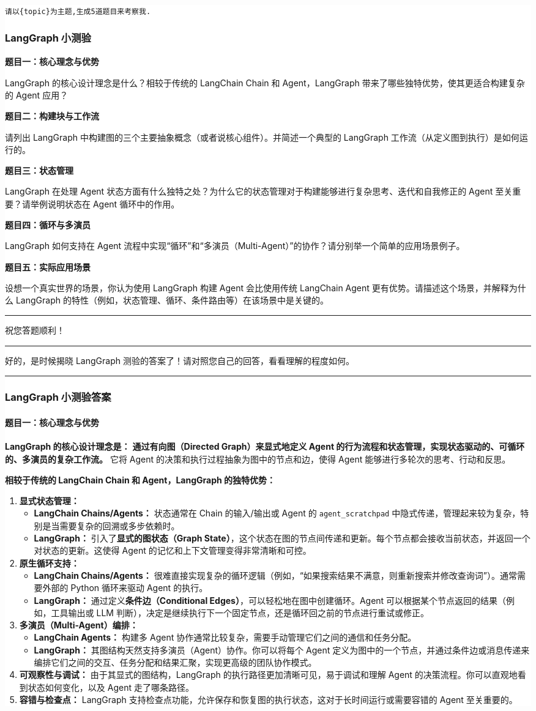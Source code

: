 ```markdown
请以{topic}为主题,生成5道题目来考察我.
```

### LangGraph 小测验

**题目一：核心理念与优势**

LangGraph 的核心设计理念是什么？相较于传统的 LangChain Chain 和 Agent，LangGraph 带来了哪些独特优势，使其更适合构建复杂的 Agent 应用？

**题目二：构建块与工作流**

请列出 LangGraph 中构建图的三个主要抽象概念（或者说核心组件）。并简述一个典型的 LangGraph 工作流（从定义图到执行）是如何运行的。

**题目三：状态管理**

LangGraph 在处理 Agent 状态方面有什么独特之处？为什么它的状态管理对于构建能够进行复杂思考、迭代和自我修正的 Agent 至关重要？请举例说明状态在 Agent 循环中的作用。

**题目四：循环与多演员**

LangGraph 如何支持在 Agent 流程中实现“循环”和“多演员（Multi-Agent）”的协作？请分别举一个简单的应用场景例子。

**题目五：实际应用场景**

设想一个真实世界的场景，你认为使用 LangGraph 构建 Agent 会比使用传统 LangChain Agent 更有优势。请描述这个场景，并解释为什么 LangGraph 的特性（例如，状态管理、循环、条件路由等）在该场景中是关键的。

---

祝您答题顺利！

---

好的，是时候揭晓 LangGraph 测验的答案了！请对照您自己的回答，看看理解的程度如何。

---

### LangGraph 小测验答案

#### **题目一：核心理念与优势**

**LangGraph 的核心设计理念是：** **通过有向图（Directed Graph）来显式地定义 Agent 的行为流程和状态管理，实现状态驱动的、可循环的、多演员的复杂工作流。** 它将 Agent 的决策和执行过程抽象为图中的节点和边，使得 Agent 能够进行多轮次的思考、行动和反思。

**相较于传统的 LangChain Chain 和 Agent，LangGraph 的独特优势：**

1. **显式状态管理：**
    - **LangChain Chains/Agents：** 状态通常在 Chain 的输入/输出或 Agent 的 `agent_scratchpad` 中隐式传递，管理起来较为复杂，特别是当需要复杂的回溯或多步依赖时。
    - **LangGraph：** 引入了**显式的图状态（Graph State）**，这个状态在图的节点间传递和更新。每个节点都会接收当前状态，并返回一个对状态的更新。这使得 Agent 的记忆和上下文管理变得非常清晰和可控。
2. **原生循环支持：**
    - **LangChain Chains/Agents：** 很难直接实现复杂的循环逻辑（例如，“如果搜索结果不满意，则重新搜索并修改查询词”）。通常需要外部的 Python 循环来驱动 Agent 的执行。
    - **LangGraph：** 通过定义**条件边（Conditional Edges）**，可以轻松地在图中创建循环。Agent 可以根据某个节点返回的结果（例如，工具输出或 LLM 判断），决定是继续执行下一个固定节点，还是循环回之前的节点进行重试或修正。
3. **多演员（Multi-Agent）编排：**
    - **LangChain Agents：** 构建多 Agent 协作通常比较复杂，需要手动管理它们之间的通信和任务分配。
    - **LangGraph：** 其图结构天然支持多演员（Agent）协作。你可以将每个 Agent 定义为图中的一个节点，并通过条件边或消息传递来编排它们之间的交互、任务分配和结果汇聚，实现更高级的团队协作模式。
4. **可观察性与调试：** 由于其显式的图结构，LangGraph 的执行路径更加清晰可见，易于调试和理解 Agent 的决策流程。你可以直观地看到状态如何变化，以及 Agent 走了哪条路径。
5. **容错与检查点：** LangGraph 支持检查点功能，允许保存和恢复图的执行状态，这对于长时间运行或需要容错的 Agent 至关重要的。
